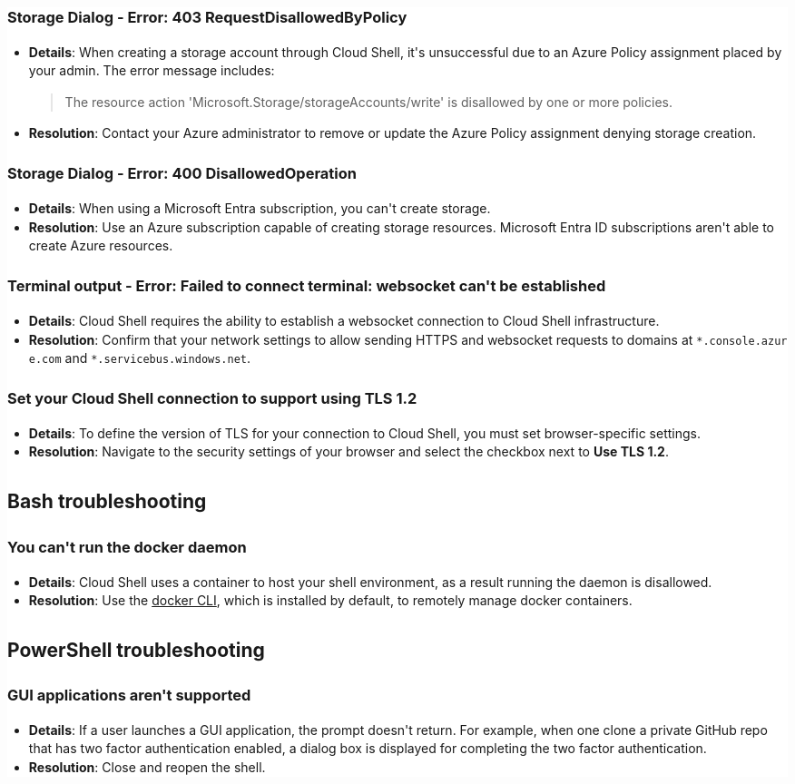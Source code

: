 ### Storage Dialog - Error: 403 RequestDisallowedByPolicy

- **Details**: When creating a storage account through Cloud Shell, it's unsuccessful due to an
  Azure Policy assignment placed by your admin. The error message includes:

  > The resource action 'Microsoft.Storage/storageAccounts/write' is disallowed by
  > one or more policies.

- **Resolution**: Contact your Azure administrator to remove or update the Azure Policy assignment
  denying storage creation.

### Storage Dialog - Error: 400 DisallowedOperation

- **Details**: When using a Microsoft Entra subscription, you can't create storage.
- **Resolution**: Use an Azure subscription capable of creating storage resources. Microsoft Entra
  ID subscriptions aren't able to create Azure resources.

### Terminal output - Error: Failed to connect terminal: websocket can't be established

- **Details**: Cloud Shell requires the ability to establish a websocket connection to Cloud Shell
  infrastructure.
- **Resolution**: Confirm that your network settings to allow sending HTTPS and websocket requests
  to domains at `*.console.azure.com` and `*.servicebus.windows.net`.

### Set your Cloud Shell connection to support using TLS 1.2

 - **Details**: To define the version of TLS for your connection to Cloud Shell, you must set
   browser-specific settings.
 - **Resolution**: Navigate to the security settings of your browser and select the checkbox next to
   **Use TLS 1.2**.

## Bash troubleshooting

### You can't run the docker daemon

- **Details**: Cloud Shell uses a container to host your shell environment, as a result running
  the daemon is disallowed.
- **Resolution**: Use the [docker CLI][04], which is installed by default, to remotely manage docker
  containers.

## PowerShell troubleshooting

### GUI applications aren't supported

- **Details**: If a user launches a GUI application, the prompt doesn't return. For example, when
  one clone a private GitHub repo that has two factor authentication enabled, a dialog box is
  displayed for completing the two factor authentication.
- **Resolution**: Close and reopen the shell.


[04]: https://docs.docker.com/desktop/
[06]: /powershell/microsoftgraph/migration-steps
